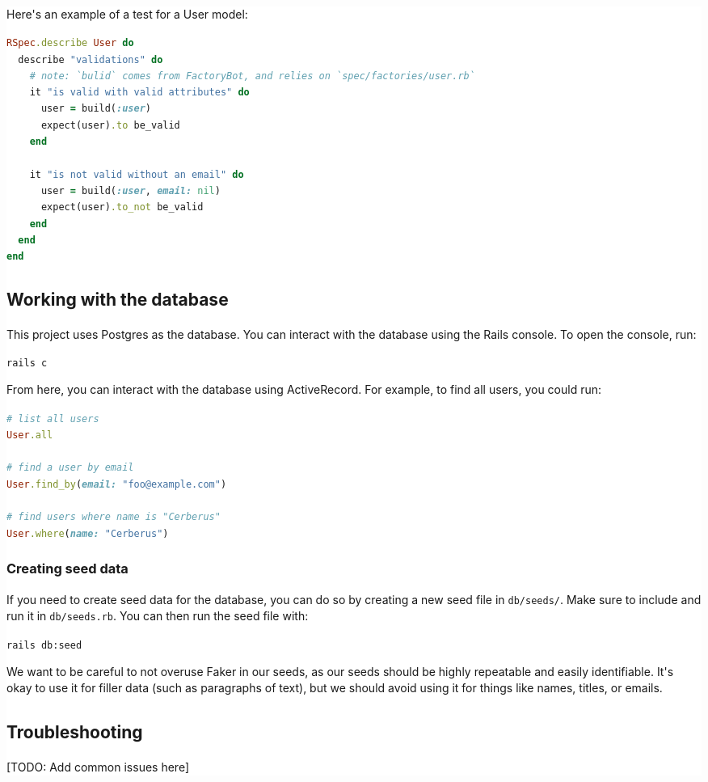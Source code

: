 Here's an example of a test for a User model:

```ruby
RSpec.describe User do
  describe "validations" do
    # note: `bulid` comes from FactoryBot, and relies on `spec/factories/user.rb`
    it "is valid with valid attributes" do
      user = build(:user)
      expect(user).to be_valid
    end

    it "is not valid without an email" do
      user = build(:user, email: nil)
      expect(user).to_not be_valid
    end
  end
end
```

## Working with the database

This project uses Postgres as the database. You can interact with the database using the Rails console. To open the console, run:

```bash
rails c
```

From here, you can interact with the database using ActiveRecord. For example, to find all users, you could run:

```ruby
# list all users
User.all

# find a user by email
User.find_by(email: "foo@example.com")

# find users where name is "Cerberus"
User.where(name: "Cerberus")
```

### Creating seed data

If you need to create seed data for the database, you can do so by creating a new seed file in `db/seeds/`. Make sure to include and run it in `db/seeds.rb`. You can then run the seed file with:

```bash
rails db:seed
```

We want to be careful to not overuse Faker in our seeds, as our seeds should be highly repeatable and easily identifiable. It's okay to use it for filler data (such as paragraphs of text), but we should avoid using it for things like names, titles, or emails.

## Troubleshooting

[TODO: Add common issues here]
